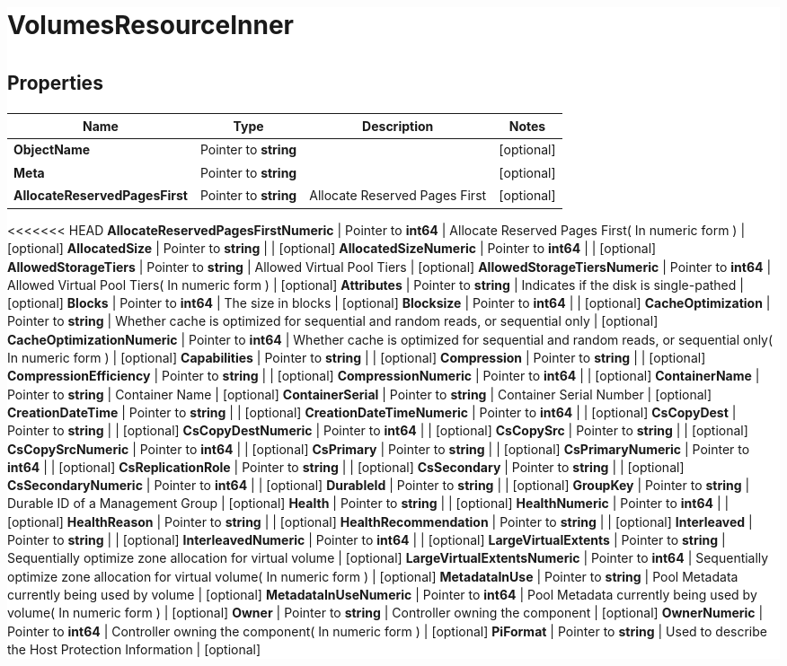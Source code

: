 # VolumesResourceInner

## Properties

Name | Type | Description | Notes
------------ | ------------- | ------------- | -------------
**ObjectName** | Pointer to **string** |  | [optional] 
**Meta** | Pointer to **string** |  | [optional] 
**AllocateReservedPagesFirst** | Pointer to **string** | Allocate Reserved Pages First | [optional] 
<<<<<<< HEAD
**AllocateReservedPagesFirstNumeric** | Pointer to **int64** | Allocate Reserved Pages First( In numeric form ) | [optional] 
**AllocatedSize** | Pointer to **string** |  | [optional] 
**AllocatedSizeNumeric** | Pointer to **int64** |  | [optional] 
**AllowedStorageTiers** | Pointer to **string** | Allowed Virtual Pool Tiers | [optional] 
**AllowedStorageTiersNumeric** | Pointer to **int64** | Allowed Virtual Pool Tiers( In numeric form ) | [optional] 
**Attributes** | Pointer to **string** | Indicates if the disk is single-pathed | [optional] 
**Blocks** | Pointer to **int64** | The size in blocks | [optional] 
**Blocksize** | Pointer to **int64** |  | [optional] 
**CacheOptimization** | Pointer to **string** | Whether cache is optimized for sequential and random reads, or sequential only | [optional] 
**CacheOptimizationNumeric** | Pointer to **int64** | Whether cache is optimized for sequential and random reads, or sequential only( In numeric form ) | [optional] 
**Capabilities** | Pointer to **string** |  | [optional] 
**Compression** | Pointer to **string** |  | [optional] 
**CompressionEfficiency** | Pointer to **string** |  | [optional] 
**CompressionNumeric** | Pointer to **int64** |  | [optional] 
**ContainerName** | Pointer to **string** | Container Name | [optional] 
**ContainerSerial** | Pointer to **string** | Container Serial Number | [optional] 
**CreationDateTime** | Pointer to **string** |  | [optional] 
**CreationDateTimeNumeric** | Pointer to **int64** |  | [optional] 
**CsCopyDest** | Pointer to **string** |  | [optional] 
**CsCopyDestNumeric** | Pointer to **int64** |  | [optional] 
**CsCopySrc** | Pointer to **string** |  | [optional] 
**CsCopySrcNumeric** | Pointer to **int64** |  | [optional] 
**CsPrimary** | Pointer to **string** |  | [optional] 
**CsPrimaryNumeric** | Pointer to **int64** |  | [optional] 
**CsReplicationRole** | Pointer to **string** |  | [optional] 
**CsSecondary** | Pointer to **string** |  | [optional] 
**CsSecondaryNumeric** | Pointer to **int64** |  | [optional] 
**DurableId** | Pointer to **string** |  | [optional] 
**GroupKey** | Pointer to **string** | Durable ID of a Management Group | [optional] 
**Health** | Pointer to **string** |  | [optional] 
**HealthNumeric** | Pointer to **int64** |  | [optional] 
**HealthReason** | Pointer to **string** |  | [optional] 
**HealthRecommendation** | Pointer to **string** |  | [optional] 
**Interleaved** | Pointer to **string** |  | [optional] 
**InterleavedNumeric** | Pointer to **int64** |  | [optional] 
**LargeVirtualExtents** | Pointer to **string** | Sequentially optimize zone allocation for virtual volume | [optional] 
**LargeVirtualExtentsNumeric** | Pointer to **int64** | Sequentially optimize zone allocation for virtual volume( In numeric form ) | [optional] 
**MetadataInUse** | Pointer to **string** | Pool Metadata currently being used by volume | [optional] 
**MetadataInUseNumeric** | Pointer to **int64** | Pool Metadata currently being used by volume( In numeric form ) | [optional] 
**Owner** | Pointer to **string** | Controller owning the component | [optional] 
**OwnerNumeric** | Pointer to **int64** | Controller owning the component( In numeric form ) | [optional] 
**PiFormat** | Pointer to **string** | Used to describe the Host Protection Information | [optional] 
